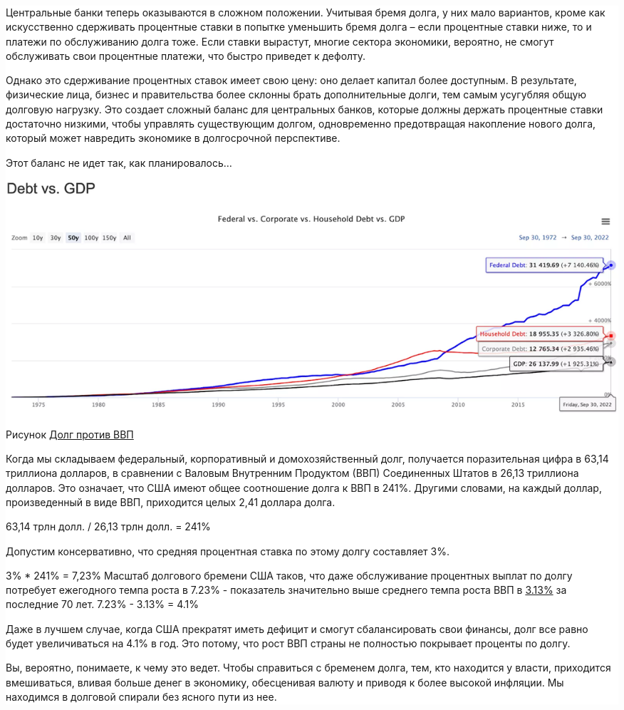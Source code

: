 Центральные банки теперь оказываются в сложном положении. Учитывая бремя долга, у них мало вариантов, кроме как искусственно сдерживать процентные ставки в попытке уменьшить бремя долга – если процентные ставки ниже, то и платежи по обслуживанию долга тоже. Если ставки вырастут, многие сектора экономики, вероятно, не смогут обслуживать свои процентные платежи, что быстро приведет к дефолту.

Однако это сдерживание процентных ставок имеет свою цену: оно делает капитал более доступным. В результате, физические лица, бизнес и правительства более склонны брать дополнительные долги, тем самым усугубляя общую долговую нагрузку. Это создает сложный баланс для центральных банков, которые должны держать процентные ставки достаточно низкими, чтобы управлять существующим долгом, одновременно предотвращая накопление нового долга, который может навредить экономике в долгосрочной перспективе.

Этот баланс не идет так, как планировалось…

![изображение](assets/1.webp)

Рисунок [Долг против ВВП](https://www.longtermtrends.net/us-debt-to-gdp/)

Когда мы складываем федеральный, корпоративный и домохозяйственный долг, получается поразительная цифра в 63,14 триллиона долларов, в сравнении с Валовым Внутренним Продуктом (ВВП) Соединенных Штатов в 26,13 триллиона долларов. Это означает, что США имеют общее соотношение долга к ВВП в 241%. Другими словами, на каждый доллар, произведенный в виде ВВП, приходится целых 2,41 доллара долга.

63,14 трлн долл. / 26,13 трлн долл. = 241%

Допустим консервативно, что средняя процентная ставка по этому долгу составляет 3%.

3% * 241% = 7,23%
Масштаб долгового бремени США таков, что даже обслуживание процентных выплат по долгу потребует ежегодного темпа роста в 7.23% - показатель значительно выше среднего темпа роста ВВП в [3.13%](https://tradingeconomics.com/united-states/gdp-growth-annual) за последние 70 лет.
7.23% - 3.13% = 4.1%

Даже в лучшем случае, когда США прекратят иметь дефицит и смогут сбалансировать свои финансы, долг все равно будет увеличиваться на 4.1% в год. Это потому, что рост ВВП страны не полностью покрывает проценты по долгу.

Вы, вероятно, понимаете, к чему это ведет. Чтобы справиться с бременем долга, тем, кто находится у власти, приходится вмешиваться, вливая больше денег в экономику, обесценивая валюту и приводя к более высокой инфляции. Мы находимся в долговой спирали без ясного пути из нее.
